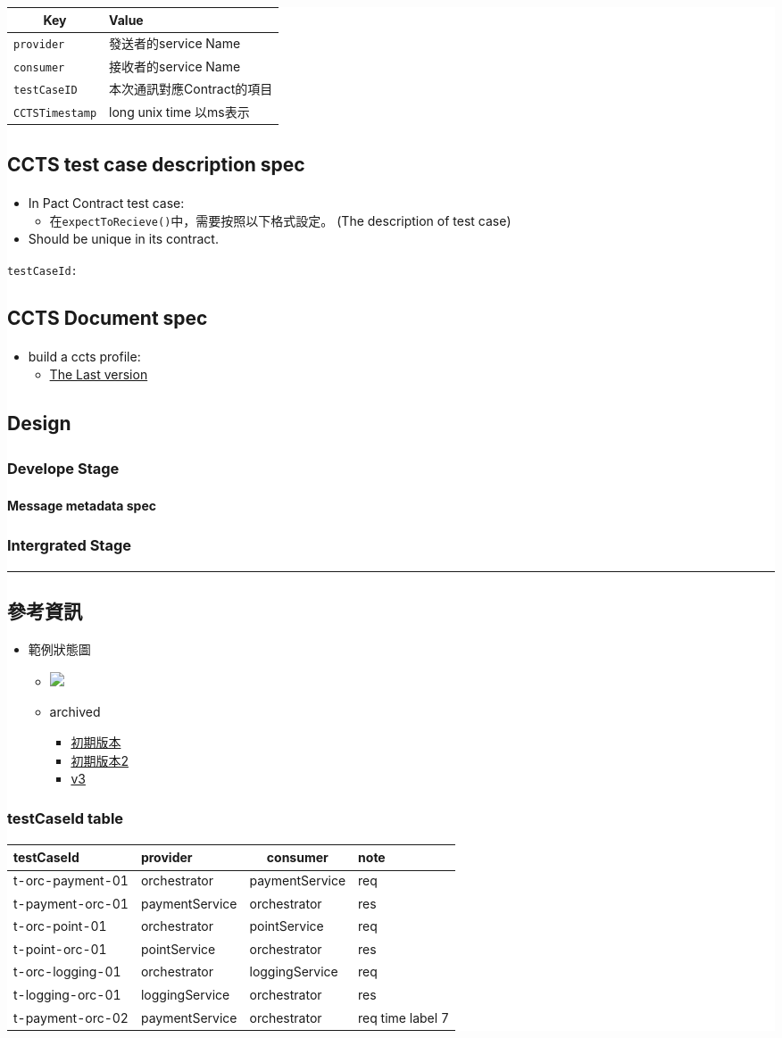 | Key          | Value                      |
| ------------ |:-------------------------- |
| `provider`   | 發送者的service Name       |
| `consumer`   | 接收者的service Name       |
| `testCaseID` | 本次通訊對應Contract的項目 |
| `CCTSTimestamp`             |    long  unix time  以ms表示                       |



## CCTS test case description spec
+ In Pact Contract test case:
    + 在`expectToRecieve()`中，需要按照以下格式設定。 (The description of test case)
+ Should be unique in its contract.
```yaml=
testCaseId: 
```


## CCTS Document spec
+ build a ccts profile:
	+ [The Last version](###v0.12)



## Design
### Develope Stage
#### Message metadata spec

### Intergrated Stage






---
## 參考資訊
+ 範例狀態圖
    + ![](https://i.imgur.com/ZpUqliL.jpg)


    + archived
        + [初期版本](https://i.imgur.com/Kevd17V.jpg)
        + [初期版本2](https://i.imgur.com/l7rjCNe.jpg)
        + [v3](https://i.imgur.com/PrPVWDH.png)

### testCaseId table


| testCaseId       | provider       | consumer       | note              |
|:---------------- |:-------------- | -------------- |:----------------- |
| t-orc-payment-01 | orchestrator   | paymentService | req               |
| t-payment-orc-01 | paymentService | orchestrator   | res               |
| t-orc-point-01   | orchestrator   | pointService   | req               |
| t-point-orc-01   | pointService   | orchestrator   | res               |
| t-orc-logging-01 | orchestrator   | loggingService | req               |
| t-logging-orc-01 | loggingService | orchestrator   | res               |
| t-payment-orc-02 | paymentService | orchestrator   | req time label 7  |